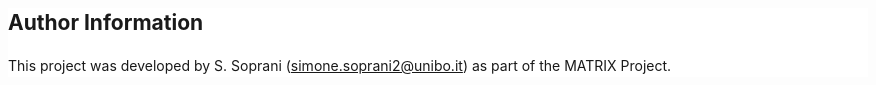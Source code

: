 ## Author Information

This project was developed by S. Soprani (simone.soprani2@unibo.it) as part of the MATRIX Project.
